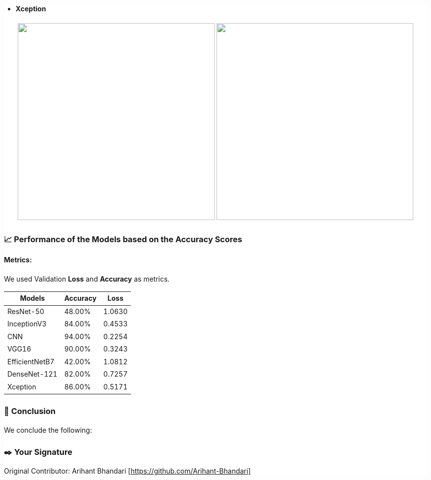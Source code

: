 - #### **Xception**

<p align="center">
  <img src="https://github.com/Arihant-Bhandari/DL-Simplified/blob/speech-sentiment/Speech%20Sentiment%20Analysis%20using%20DL/Images/Xception%20Accuracy.png" height="400px" width="400px" />
  <img src="https://github.com/Arihant-Bhandari/DL-Simplified/blob/speech-sentiment/Speech%20Sentiment%20Analysis%20using%20DL/Images/Xception%20Loss.png" height="400px" width="400px" />
</p>

### 📈 **Performance of the Models based on the Accuracy Scores**

#### Metrics: 

We used Validation **Loss** and **Accuracy** as metrics.

| Models | Accuracy | Loss |
|--------|---------------------|--------------------------|
| ResNet-50 | 48.00% | 1.0630 |
| InceptionV3 | 84.00%  | 0.4533 | 
| CNN | 94.00% | 0.2254 |
| VGG16 | 90.00% | 0.3243 |
| EfficientNetB7 | 42.00% | 1.0812 |
| DenseNet-121 | 82.00% | 0.7257 |
| Xception | 86.00% | 0.5171 |

### 📢 **Conclusion**

We conclude the following:



### ✒️ **Your Signature**

Original Contributor: Arihant Bhandari [https://github.com/Arihant-Bhandari]